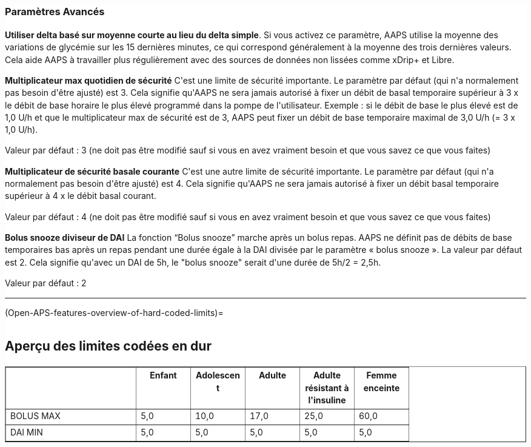 ### Paramètres Avancés

**Utiliser delta basé sur moyenne courte au lieu du delta simple**. Si vous activez ce paramètre, AAPS utilise la moyenne des variations de glycémie sur les 15 dernières minutes, ce qui correspond généralement à la moyenne des trois dernières valeurs. Cela aide AAPS à travailler plus régulièrement avec des sources de données non lissées comme xDrip+ et Libre.

**Multiplicateur max quotidien de sécurité** C'est une limite de sécurité importante. Le paramètre par défaut (qui n'a normalement pas besoin d'être ajusté) est 3. Cela signifie qu'AAPS ne sera jamais autorisé à fixer un débit de basal temporaire supérieur à 3 x le débit de base horaire le plus élevé programmé dans la pompe de l'utilisateur. Exemple : si le débit de base le plus élevé est de 1,0 U/h et que le multiplicateur max de sécurité est de 3, AAPS peut fixer un débit de base temporaire maximal de 3,0 U/h (= 3 x 1,0 U/h).

Valeur par défaut : 3 (ne doit pas être modifié sauf si vous en avez vraiment besoin et que vous savez ce que vous faites)

**Multiplicateur de sécurité basale courante** C'est une autre limite de sécurité importante. Le paramètre par défaut (qui n'a normalement pas besoin d'être ajusté) est 4. Cela signifie qu'AAPS ne sera jamais autorisé à fixer un débit basal temporaire supérieur à 4 x le débit basal courant.

Valeur par défaut : 4 (ne doit pas être modifié sauf si vous en avez vraiment besoin et que vous savez ce que vous faites)

**Bolus snooze diviseur de DAI** La fonction “Bolus snooze” marche après un bolus repas. AAPS ne définit pas de débits de base temporaires bas après un repas pendant une durée égale à la DAI divisée par le paramètre « bolus snooze ». La valeur par défaut est 2. Cela signifie qu'avec un DAI de 5h, le "bolus snooze" serait d'une durée de 5h/2 = 2,5h.

Valeur par défaut : 2

***


(Open-APS-features-overview-of-hard-coded-limits)=
## Aperçu des limites codées en dur

<table border="1">
<thead>
  <tr>
    <th width="200"></th>
    <th width="75"> Enfant</th>
    <th width="75">Adolescent</th>
    <th width="75">Adulte</th>
    <th width="75">Adulte résistant à l'insuline</th>
    <th width="75">Femme enceinte</th>
  </tr>
</thead>
<tbody>
  <tr>
    <td>BOLUS MAX</td>
    <td>5,0</td>
    <td>10,0</td>
    <td>17,0</td>
    <td>25,0</td>
    <td>60,0</td>
  </tr>
  <tr>
    <td>DAI MIN</td>
    <td>5,0</td>
    <td>5,0</td>
    <td>5,0</td>
    <td>5,0</td>
    <td>5,0</td>
  </tr>
  <tr>